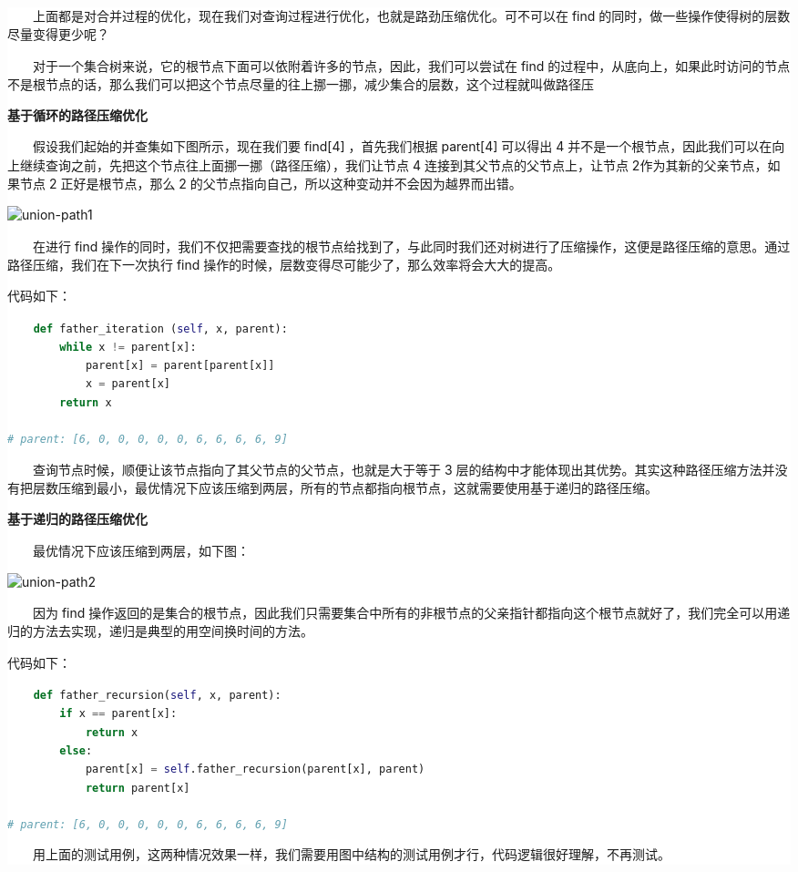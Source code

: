 &#8195;&#8195;上面都是对合并过程的优化，现在我们对查询过程进行优化，也就是路劲压缩优化。可不可以在 find 的同时，做一些操作使得树的层数尽量变得更少呢？

&#8195;&#8195;对于一个集合树来说，它的根节点下面可以依附着许多的节点，因此，我们可以尝试在 find 的过程中，从底向上，如果此时访问的节点不是根节点的话，那么我们可以把这个节点尽量的往上挪一挪，减少集合的层数，这个过程就叫做路径压



**基于循环的路径压缩优化**

&#8195;&#8195;假设我们起始的并查集如下图所示，现在我们要 find[4] ，首先我们根据 parent[4] 可以得出 4 并不是一个根节点，因此我们可以在向上继续查询之前，先把这个节点往上面挪一挪（路径压缩），我们让节点 4 连接到其父节点的父节点上，让节点 2作为其新的父亲节点，如果节点 2 正好是根节点，那么 2 的父节点指向自己，所以这种变动并不会因为越界而出错。

![union-path1](\imgs\union-path1.png)

&#8195;&#8195;在进行 find 操作的同时，我们不仅把需要查找的根节点给找到了，与此同时我们还对树进行了压缩操作，这便是路径压缩的意思。通过路径压缩，我们在下一次执行 find 操作的时候，层数变得尽可能少了，那么效率将会大大的提高。

代码如下：

```python
    def father_iteration (self, x, parent):
        while x != parent[x]:
            parent[x] = parent[parent[x]]
            x = parent[x]
        return x
    
# parent: [6, 0, 0, 0, 0, 0, 6, 6, 6, 6, 9]
```

&#8195;&#8195;查询节点时候，顺便让该节点指向了其父节点的父节点，也就是大于等于 3 层的结构中才能体现出其优势。其实这种路径压缩方法并没有把层数压缩到最小，最优情况下应该压缩到两层，所有的节点都指向根节点，这就需要使用基于递归的路径压缩。



**基于递归的路径压缩优化**

&#8195;&#8195;最优情况下应该压缩到两层，如下图：



![union-path2](\imgs\union-path2.png)



&#8195;&#8195;因为 find 操作返回的是集合的根节点，因此我们只需要集合中所有的非根节点的父亲指针都指向这个根节点就好了，我们完全可以用递归的方法去实现，递归是典型的用空间换时间的方法。

代码如下：

```python
    def father_recursion(self, x, parent):
        if x == parent[x]:
            return x
        else:
            parent[x] = self.father_recursion(parent[x], parent)
            return parent[x]
        
# parent: [6, 0, 0, 0, 0, 0, 6, 6, 6, 6, 9]        
```

&#8195;&#8195;用上面的测试用例，这两种情况效果一样，我们需要用图中结构的测试用例才行，代码逻辑很好理解，不再测试。
